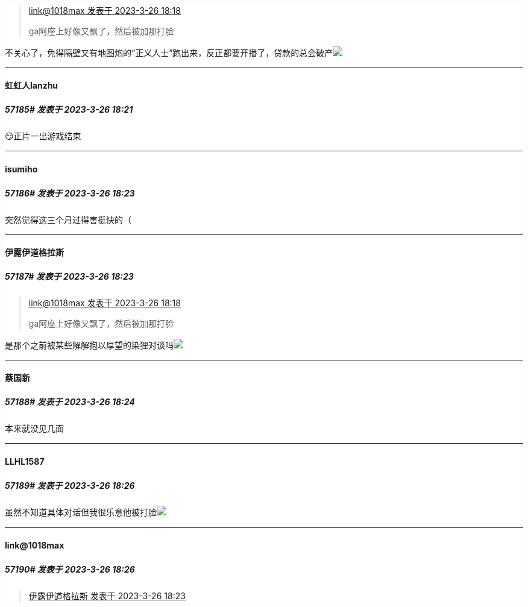 <blockquote><a href="httphttps://bbs.saraba1st.com/2b/forum.php?mod=redirect&amp;goto=findpost&amp;pid=60231500&amp;ptid=2119905" target="_blank">link@1018max 发表于 2023-3-26 18:18</a>

ga阿座上好像又飘了，然后被加那打脸</blockquote>
不关心了，免得隔壁又有地图炮的“正义人士”跑出来，反正都要开播了，贷款的总会破产<img src="https://static.saraba1st.com/image/smiley/face2017/067.png" referrerpolicy="no-referrer">


*****

####  虹虹人lanzhu  
##### 57185#       发表于 2023-3-26 18:21

😏正片一出游戏结束

*****

####  isumiho  
##### 57186#       发表于 2023-3-26 18:23

突然觉得这三个月过得害挺快的（

*****

####  伊露伊道格拉斯  
##### 57187#       发表于 2023-3-26 18:23

<blockquote><a href="httphttps://bbs.saraba1st.com/2b/forum.php?mod=redirect&amp;goto=findpost&amp;pid=60231500&amp;ptid=2119905" target="_blank">link@1018max 发表于 2023-3-26 18:18</a>

ga阿座上好像又飘了，然后被加那打脸</blockquote>
是那个之前被某些解解抱以厚望的染狸对谈吗<img src="https://static.saraba1st.com/image/smiley/face2017/067.png" referrerpolicy="no-referrer">

*****

####  蔡国新  
##### 57188#       发表于 2023-3-26 18:24

本来就没见几面

*****

####  LLHL1587  
##### 57189#       发表于 2023-3-26 18:26

虽然不知道具体对话但我很乐意他被打脸<img src="https://static.saraba1st.com/image/smiley/face2017/174.png" referrerpolicy="no-referrer">

*****

####  link@1018max  
##### 57190#       发表于 2023-3-26 18:26

<blockquote><a href="httphttps://bbs.saraba1st.com/2b/forum.php?mod=redirect&amp;goto=findpost&amp;pid=60231562&amp;ptid=2119905" target="_blank">伊露伊道格拉斯 发表于 2023-3-26 18:23</a>
